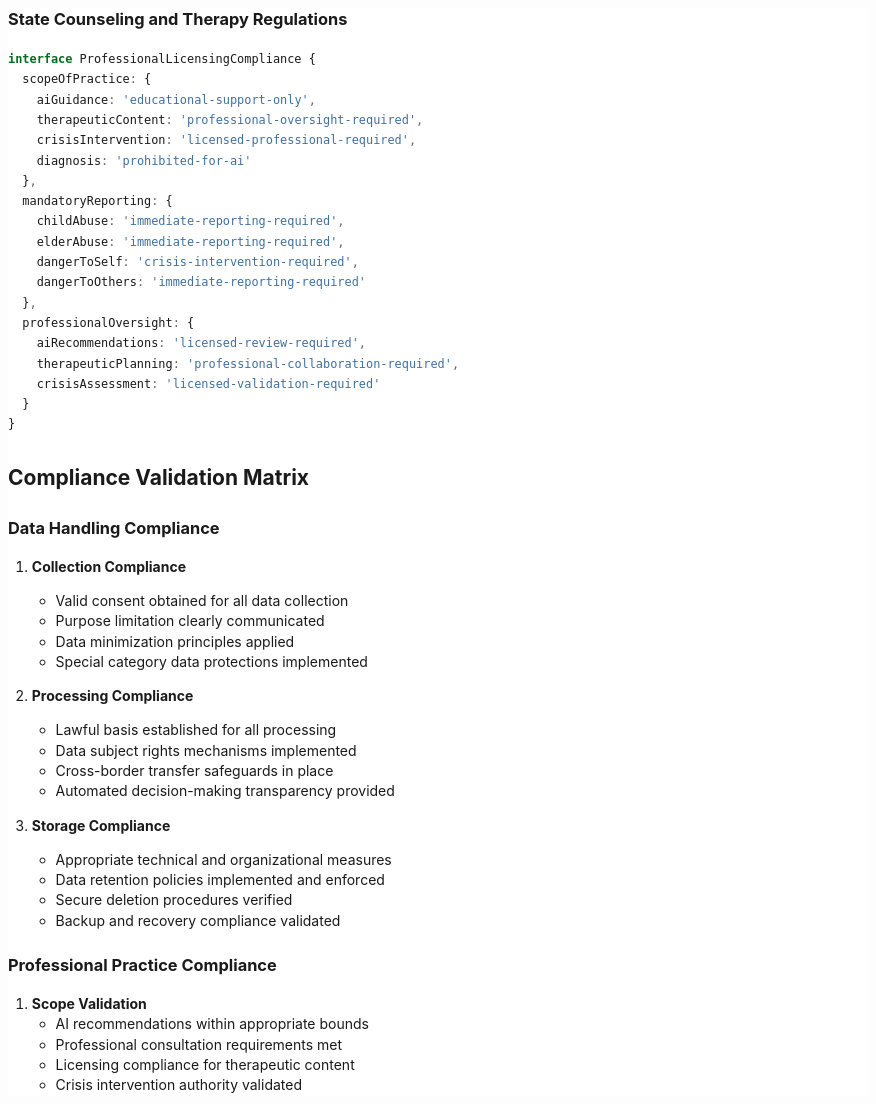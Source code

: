 ### State Counseling and Therapy Regulations
```typescript
interface ProfessionalLicensingCompliance {
  scopeOfPractice: {
    aiGuidance: 'educational-support-only',
    therapeuticContent: 'professional-oversight-required',
    crisisIntervention: 'licensed-professional-required',
    diagnosis: 'prohibited-for-ai'
  },
  mandatoryReporting: {
    childAbuse: 'immediate-reporting-required',
    elderAbuse: 'immediate-reporting-required',
    dangerToSelf: 'crisis-intervention-required',
    dangerToOthers: 'immediate-reporting-required'
  },
  professionalOversight: {
    aiRecommendations: 'licensed-review-required',
    therapeuticPlanning: 'professional-collaboration-required',
    crisisAssessment: 'licensed-validation-required'
  }
}
```

## Compliance Validation Matrix

### Data Handling Compliance
1. **Collection Compliance**
   - Valid consent obtained for all data collection
   - Purpose limitation clearly communicated
   - Data minimization principles applied
   - Special category data protections implemented

2. **Processing Compliance**
   - Lawful basis established for all processing
   - Data subject rights mechanisms implemented
   - Cross-border transfer safeguards in place
   - Automated decision-making transparency provided

3. **Storage Compliance**
   - Appropriate technical and organizational measures
   - Data retention policies implemented and enforced
   - Secure deletion procedures verified
   - Backup and recovery compliance validated

### Professional Practice Compliance
1. **Scope Validation**
   - AI recommendations within appropriate bounds
   - Professional consultation requirements met
   - Licensing compliance for therapeutic content
   - Crisis intervention authority validated
